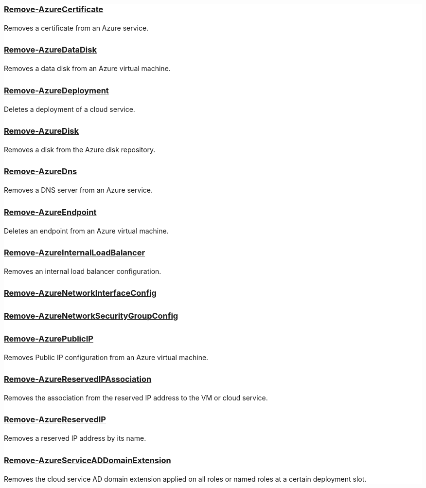 
### [Remove-AzureCertificate](./Remove-AzureCertificate.md)
Removes a certificate from an Azure service.


### [Remove-AzureDataDisk](./Remove-AzureDataDisk.md)
Removes a data disk from an Azure virtual machine.


### [Remove-AzureDeployment](./Remove-AzureDeployment.md)
Deletes a deployment of a cloud service.


### [Remove-AzureDisk](./Remove-AzureDisk.md)
Removes a disk from the Azure disk repository.


### [Remove-AzureDns](./Remove-AzureDns.md)
Removes a DNS server from an Azure service.


### [Remove-AzureEndpoint](./Remove-AzureEndpoint.md)
Deletes an endpoint from an Azure virtual machine.


### [Remove-AzureInternalLoadBalancer](./Remove-AzureInternalLoadBalancer.md)
Removes an internal load balancer configuration.


### [Remove-AzureNetworkInterfaceConfig](./Remove-AzureNetworkInterfaceConfig.md)



### [Remove-AzureNetworkSecurityGroupConfig](./Remove-AzureNetworkSecurityGroupConfig.md)



### [Remove-AzurePublicIP](./Remove-AzurePublicIP.md)
Removes Public IP configuration from an Azure virtual machine.


### [Remove-AzureReservedIPAssociation](./Remove-AzureReservedIPAssociation.md)
Removes the association from the reserved IP address to the VM or cloud service.


### [Remove-AzureReservedIP](./Remove-AzureReservedIP.md)
Removes a reserved IP address by its name.


### [Remove-AzureServiceADDomainExtension](./Remove-AzureServiceADDomainExtension.md)
Removes the cloud service AD domain extension applied on all roles or named roles at a certain deployment slot.
